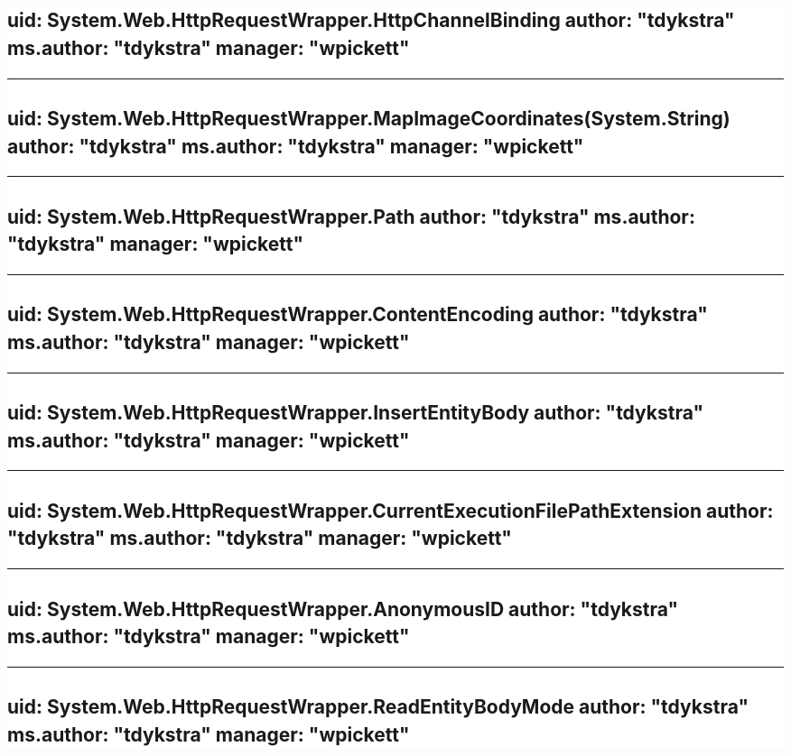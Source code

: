 uid: System.Web.HttpRequestWrapper.HttpChannelBinding
author: "tdykstra"
ms.author: "tdykstra"
manager: "wpickett"
---

---
uid: System.Web.HttpRequestWrapper.MapImageCoordinates(System.String)
author: "tdykstra"
ms.author: "tdykstra"
manager: "wpickett"
---

---
uid: System.Web.HttpRequestWrapper.Path
author: "tdykstra"
ms.author: "tdykstra"
manager: "wpickett"
---

---
uid: System.Web.HttpRequestWrapper.ContentEncoding
author: "tdykstra"
ms.author: "tdykstra"
manager: "wpickett"
---

---
uid: System.Web.HttpRequestWrapper.InsertEntityBody
author: "tdykstra"
ms.author: "tdykstra"
manager: "wpickett"
---

---
uid: System.Web.HttpRequestWrapper.CurrentExecutionFilePathExtension
author: "tdykstra"
ms.author: "tdykstra"
manager: "wpickett"
---

---
uid: System.Web.HttpRequestWrapper.AnonymousID
author: "tdykstra"
ms.author: "tdykstra"
manager: "wpickett"
---

---
uid: System.Web.HttpRequestWrapper.ReadEntityBodyMode
author: "tdykstra"
ms.author: "tdykstra"
manager: "wpickett"
---
